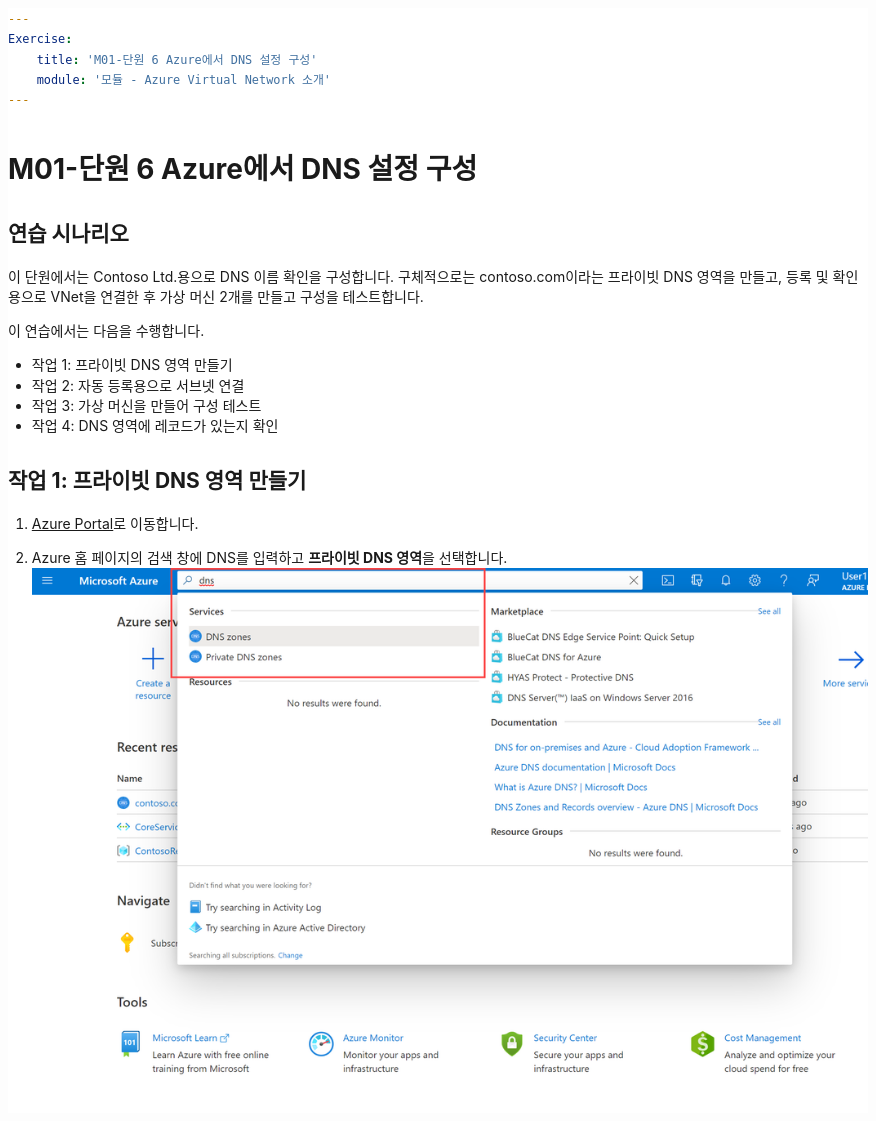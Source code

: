 ```yaml
---
Exercise:
    title: 'M01-단원 6 Azure에서 DNS 설정 구성'
    module: '모듈 - Azure Virtual Network 소개'
---
```


# M01-단원 6 Azure에서 DNS 설정 구성

## 연습 시나리오 
이 단원에서는 Contoso Ltd.용으로 DNS 이름 확인을 구성합니다. 구체적으로는 contoso.com이라는 프라이빗 DNS 영역을 만들고, 등록 및 확인용으로 VNet을 연결한 후 가상 머신 2개를 만들고 구성을 테스트합니다.

이 연습에서는 다음을 수행합니다.

+ 작업 1: 프라이빗 DNS 영역 만들기
+ 작업 2: 자동 등록용으로 서브넷 연결
+ 작업 3: 가상 머신을 만들어 구성 테스트
+ 작업 4: DNS 영역에 레코드가 있는지 확인


## 작업 1: 프라이빗 DNS 영역 만들기

1. [Azure Portal](https://portal.azure.com/)로 이동합니다.

2. Azure 홈 페이지의 검색 창에 DNS를 입력하고 **프라이빗 DNS 영역**을 선택합니다.  
   ‎![DNS를 검색한 Azure Portal 홈 페이지](../media/create-private-dns-zone.png)

